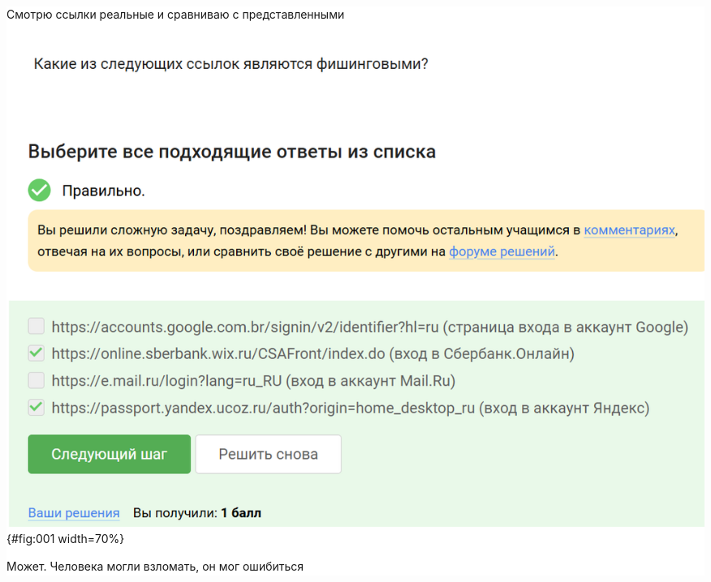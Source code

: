 
Смотрю ссылки реальные и сравниваю с представленными

![10](image/Этап2/10.jpg){#fig:001 width=70%}

Может. Человека могли взломать, он мог ошибиться
